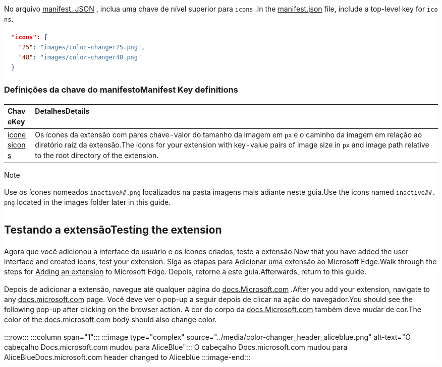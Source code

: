 <span data-ttu-id="698a1-168">No arquivo [manifest. JSON][GithubMicrosoftEdgeExtensionsDemosColorChangerManifestjson] , inclua uma chave de nível superior para `icons` .</span><span class="sxs-lookup"><span data-stu-id="698a1-168">In the [manifest.json][GithubMicrosoftEdgeExtensionsDemosColorChangerManifestjson] file, include a top-level key for `icons`.</span></span>  

```json
  "icons": {
    "25": "images/color-changer25.png",
    "48": "images/color-changer48.png"
  }
```  

### <span data-ttu-id="698a1-169">Definições da chave do manifesto</span><span class="sxs-lookup"><span data-stu-id="698a1-169">Manifest Key definitions</span></span>  

| <span data-ttu-id="698a1-170">Chave</span><span class="sxs-lookup"><span data-stu-id="698a1-170">Key</span></span> | <span data-ttu-id="698a1-171">Detalhes</span><span class="sxs-lookup"><span data-stu-id="698a1-171">Details</span></span> |  
|:--- |:--- |  
| [<span data-ttu-id="698a1-172">ícones</span><span class="sxs-lookup"><span data-stu-id="698a1-172">icons</span></span>][MDNManifestjsonIcons] | <span data-ttu-id="698a1-173">Os ícones da extensão com pares chave-valor do tamanho da imagem em `px` e o caminho da imagem em relação ao diretório raiz da extensão.</span><span class="sxs-lookup"><span data-stu-id="698a1-173">The icons for your extension with key-value pairs of image size in `px` and image path relative to the root directory of the extension.</span></span> |  

> [!NOTE]
> <span data-ttu-id="698a1-174">Use os ícones nomeados `inactive##.png` localizados na pasta imagens mais adiante neste guia.</span><span class="sxs-lookup"><span data-stu-id="698a1-174">Use the icons named `inactive##.png` located in the images folder later in this guide.</span></span>  

## <span data-ttu-id="698a1-175">Testando a extensão</span><span class="sxs-lookup"><span data-stu-id="698a1-175">Testing the extension</span></span>  

<span data-ttu-id="698a1-176">Agora que você adicionou a interface do usuário e os ícones criados, teste a extensão.</span><span class="sxs-lookup"><span data-stu-id="698a1-176">Now that you have added the user interface and created icons, test your extension.</span></span>  <span data-ttu-id="698a1-177">Siga as etapas para [Adicionar uma extensão][ExtensionsGuidesAddingRemovingExtensionsAdding] ao Microsoft Edge.</span><span class="sxs-lookup"><span data-stu-id="698a1-177">Walk through the steps for [Adding an extension][ExtensionsGuidesAddingRemovingExtensionsAdding] to Microsoft Edge.</span></span>  <span data-ttu-id="698a1-178">Depois, retorne a este guia.</span><span class="sxs-lookup"><span data-stu-id="698a1-178">Afterwards, return to this guide.</span></span>  

<span data-ttu-id="698a1-179">Depois de adicionar a extensão, navegue até qualquer página do [docs.Microsoft.com][MicrosoftDocs] .</span><span class="sxs-lookup"><span data-stu-id="698a1-179">After you add your extension, navigate to any [docs.microsoft.com][MicrosoftDocs] page.</span></span>  <span data-ttu-id="698a1-180">Você deve ver o pop-up a seguir depois de clicar na ação do navegador.</span><span class="sxs-lookup"><span data-stu-id="698a1-180">You should see the following pop-up after clicking on the browser action.</span></span>  <span data-ttu-id="698a1-181">A cor do corpo da [docs.Microsoft.com][MicrosoftDocs] também deve mudar de cor.</span><span class="sxs-lookup"><span data-stu-id="698a1-181">The color of the [docs.microsoft.com][MicrosoftDocs] body should also change color.</span></span>  

:::row:::
   :::column span="1":::
      :::image type="complex" source="../media/color-changer_header_aliceblue.png" alt-text="O cabeçalho Docs.microsoft.com mudou para AliceBlue":::
         <span data-ttu-id="698a1-183">O cabeçalho Docs.microsoft.com mudou para AliceBlue</span><span class="sxs-lookup"><span data-stu-id="698a1-183">Docs.microsoft.com header changed to Aliceblue</span></span> :::image-end:::
      

[ExtensionsGuidesAddingRemovingExtensionsAdding]: ./adding-and-removing-extensions.md#adding-an-extension "Adicionando uma extensão-adicionando, movendo e removendo extensões do Microsoft Edge | Documentos da Microsoft"  
[ExtensionsGuidesDebuggingExtensions]: ./debugging-extensions.md "Extensões de depuração | Documentos da Microsoft"  
[ExtensionsGuidesDesign]: ./design.md "Diretrizes de design para extensões do Microsoft Edge | Documentos da Microsoft"  
[ExtensionsGuidesDesignIcons]: ./design.md#icons "Ícones – diretrizes de design para extensões do Microsoft Edge | Documentos da Microsoft"  
[ExtensionsAPIsupportApis]: ../api-support/supported-apis.md "APIs com suporte | Documentos da Microsoft"  
[ExtensionsApisupportManifestKeys]: ../api-support/supported-manifest-keys.md "Chaves de manifesto com suporte | Documentos da Microsoft"  
[MicrosoftDocs]: https://docs.microsoft.com "Documentos da Microsoft"  
[MDNWebDocs]: https://developer.mozilla.org "Documentos da Web do MDN"  
[MDNBrowserExtensions]: https://developer.mozilla.org/Add-ons/WebExtensions "Extensões do navegador | MDN"  
[MDNAnatomyExtension]: https://developer.mozilla.org/Add-ons/WebExtensions/Anatomy_of_a_WebExtension "Anatomia de uma extensão | MDN"  
[MDNAnatomyExtensionBackgroundScripts]: https://developer.mozilla.org/Add-ons/WebExtensions/Anatomy_of_a_WebExtension#Background_scripts "Scripts em segundo plano-anatomia de uma extensão | MDN"  
[MDApiBrowseractionDisable]: https://developer.mozilla.org/Add-ons/WebExtensions/API/browserAction/disable "BrowserAction. Disable ()-API | MDN" 
[MDNApiBrowseractionSeticon]: https://developer.mozilla.org/Add-ons/WebExtensions/API/browserAction/setIcon "BrowserAction. SetIcon ()-API | MDN"  
[MDNApiRuntimeOnmessage]: https://developer.mozilla.org/Add-ons/WebExtensions/API/runtime/onmessage "Runtime. onMessage-API | MDN"  
[MDNApiRuntimeSendmessage]: https://developer.mozilla.org/Add-ons/WebExtensions/API/runtime/sendMessage "Runtime. sendMessage ()-API | MDN"  
[MDNApiTabs]: https://developer.mozilla.org/Add-ons/WebExtensions/API/tabs "guias-API | MDN"  
[MDNApiTabsInsertcss]: https://developer.mozilla.org/Add-ons/WebExtensions/API/tabs/insertCSS "Tabs. insertCSS ()-API | MDN"  
[MDNContentScripts]: https://developer.mozilla.org/Add-ons/WebExtensions/Content_scripts "Scripts de conteúdo | MDN"  
[MDNManifestjsonAuthor]: https://developer.mozilla.org/Add-ons/WebExtensions/manifest.json/author "Author-manifest. JSON | MDN"  
[MDNManifestjsonBackground]: https://developer.mozilla.org/Add-ons/WebExtensions/manifest.json/background "plano de fundo-manifesto. JSON | MDN"  
[MDNManifestjsonBrowserAction]: https://developer.mozilla.org/Add-ons/WebExtensions/manifest.json/browser_action "browser_action-manifest. JSON | MDN"  
[MDNManifestjsonContentScripts]: https://developer.mozilla.org/Add-ons/WebExtensions/manifest.json/content_scripts "content_scripts-manifest. JSON | MDN"  
[MDNManifestjsonDescription]: https://developer.mozilla.org/Add-ons/WebExtensions/manifest.json/description "Descrição-manifest. JSON | MDN"  
[MDNManifestjsonIcons]: https://developer.mozilla.org/Add-ons/WebExtensions/manifest.json/icons "ícones-manifest. JSON | MDN"  
[MDNManifestjsonName]: https://developer.mozilla.org/Add-ons/WebExtensions/manifest.json/name "Name-manifest. JSON | MDN"  
[MDNManifestjsonPermissions]: https://developer.mozilla.org/Add-ons/WebExtensions/manifest.json/permissions "permissões-manifest. JSON | MDN"  
[MDNManifestjsonVersion]: https://developer.mozilla.org/Add-ons/WebExtensions/manifest.json/version "versão-manifest. JSON | MDN"  
[MDNYourSecondWebextension]: https://developer.mozilla.org/Add-ons/WebExtensions/Your_second_WebExtension "Sua segunda extensão | MDN"  
[Bing]: https://www.bing.com "Bing"  
[GithubMicrosoftEdgeExtensionsDemosBeastify]: https://github.com/MicrosoftEdge/MicrosoftEdge-Extensions-Demos/tree/master/beastify_edge "Beastify-MicrosoftEdge/MicrosoftEdge-Extensions-demos | GitHub"  
[GithubMicrosoftEdgeExtensionsDemosColorChanger]: https://github.com/MicrosoftEdge/MicrosoftEdge-Extensions-Demos/tree/master/color_changer "Alterador de cor-MicrosoftEdge/MicrosoftEdge-Extensions-demos | GitHub"  
[GithubMicrosoftEdgeExtensionsDemosColorChangerImages]: https://github.com/MicrosoftEdge/MicrosoftEdge-Extensions-Demos/tree/master/color_changer/images "Imagens-alterador de cor-MicrosoftEdge/MicrosoftEdge-Extensions-demos | GitHub"  
[GithubMicrosoftEdgeExtensionsDemosColorChangerManifestjson]: https://github.com/MicrosoftEdge/MicrosoftEdge-Extensions-Demos/blob/master/color_changer/manifest.json "Manifest. JSON-alterador de cor-MicrosoftEdge/MicrosoftEdge-Extensions-demos | GitHub"  
[GithubMicrosoftEdgeExtensionsDemosQuickPrint]: https://github.com/MicrosoftEdge/MicrosoftEdge-Extensions-Demos/tree/master/quick_print "Impressão rápida-MicrosoftEdge/MicrosoftEdge-Extensions-demos | GitHub"  
[GithubMicrosoftEdgeExtensionsDemosTextSwap]: https://github.com/MicrosoftEdge/MicrosoftEdge-Extensions-Demos/tree/master/text_swap "Troca de texto-MicrosoftEdge/MicrosoftEdge-Extensions-demos | GitHub"  